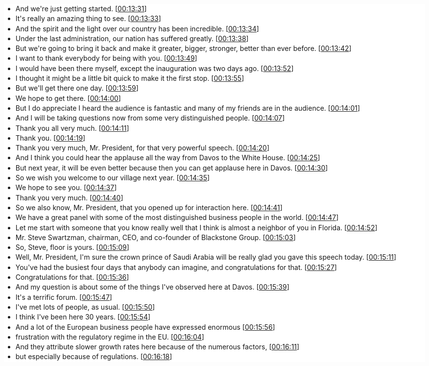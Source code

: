 *  And we're just getting started. [[00:13:31](https://www.youtube.com/watch?v=GppN_Srnn0Y&t=811.5600000000001s)]
*  It's really an amazing thing to see. [[00:13:33](https://www.youtube.com/watch?v=GppN_Srnn0Y&t=813.0s)]
*  And the spirit and the light over our country has been incredible. [[00:13:34](https://www.youtube.com/watch?v=GppN_Srnn0Y&t=814.76s)]
*  Under the last administration, our nation has suffered greatly. [[00:13:38](https://www.youtube.com/watch?v=GppN_Srnn0Y&t=818.48s)]
*  But we're going to bring it back and make it greater, bigger, stronger, better than ever before. [[00:13:42](https://www.youtube.com/watch?v=GppN_Srnn0Y&t=822.84s)]
*  I want to thank everybody for being with you. [[00:13:49](https://www.youtube.com/watch?v=GppN_Srnn0Y&t=829.76s)]
*  I would have been there myself, except the inauguration was two days ago. [[00:13:52](https://www.youtube.com/watch?v=GppN_Srnn0Y&t=832.12s)]
*  I thought it might be a little bit quick to make it the first stop. [[00:13:55](https://www.youtube.com/watch?v=GppN_Srnn0Y&t=835.5600000000001s)]
*  But we'll get there one day. [[00:13:59](https://www.youtube.com/watch?v=GppN_Srnn0Y&t=839.2s)]
*  We hope to get there. [[00:14:00](https://www.youtube.com/watch?v=GppN_Srnn0Y&t=840.64s)]
*  But I do appreciate I heard the audience is fantastic and many of my friends are in the audience. [[00:14:01](https://www.youtube.com/watch?v=GppN_Srnn0Y&t=841.6s)]
*  And I will be taking questions now from some very distinguished people. [[00:14:07](https://www.youtube.com/watch?v=GppN_Srnn0Y&t=847.04s)]
*  Thank you all very much. [[00:14:11](https://www.youtube.com/watch?v=GppN_Srnn0Y&t=851.64s)]
*  Thank you. [[00:14:19](https://www.youtube.com/watch?v=GppN_Srnn0Y&t=859.2s)]
*  Thank you very much, Mr. President, for that very powerful speech. [[00:14:20](https://www.youtube.com/watch?v=GppN_Srnn0Y&t=860.08s)]
*  And I think you could hear the applause all the way from Davos to the White House. [[00:14:25](https://www.youtube.com/watch?v=GppN_Srnn0Y&t=865.36s)]
*  But next year, it will be even better because then you can get applause here in Davos. [[00:14:30](https://www.youtube.com/watch?v=GppN_Srnn0Y&t=870.88s)]
*  So we wish you welcome to our village next year. [[00:14:35](https://www.youtube.com/watch?v=GppN_Srnn0Y&t=875.28s)]
*  We hope to see you. [[00:14:37](https://www.youtube.com/watch?v=GppN_Srnn0Y&t=877.96s)]
*  Thank you very much. [[00:14:40](https://www.youtube.com/watch?v=GppN_Srnn0Y&t=880.0s)]
*  So we also know, Mr. President, that you opened up for interaction here. [[00:14:41](https://www.youtube.com/watch?v=GppN_Srnn0Y&t=881.28s)]
*  We have a great panel with some of the most distinguished business people in the world. [[00:14:47](https://www.youtube.com/watch?v=GppN_Srnn0Y&t=887.0799999999999s)]
*  Let me start with someone that you know really well that I think is almost a neighbor of you in Florida. [[00:14:52](https://www.youtube.com/watch?v=GppN_Srnn0Y&t=892.7199999999999s)]
*  Mr. Steve Swartzman, chairman, CEO, and co-founder of Blackstone Group. [[00:15:03](https://www.youtube.com/watch?v=GppN_Srnn0Y&t=903.56s)]
*  So, Steve, floor is yours. [[00:15:09](https://www.youtube.com/watch?v=GppN_Srnn0Y&t=909.48s)]
*  Well, Mr. President, I'm sure the crown prince of Saudi Arabia will be really glad you gave this speech today. [[00:15:11](https://www.youtube.com/watch?v=GppN_Srnn0Y&t=911.68s)]
*  You've had the busiest four days that anybody can imagine, and congratulations for that. [[00:15:27](https://www.youtube.com/watch?v=GppN_Srnn0Y&t=927.4399999999999s)]
*  Congratulations for that. [[00:15:36](https://www.youtube.com/watch?v=GppN_Srnn0Y&t=936.24s)]
*  And my question is about some of the things I've observed here at Davos. [[00:15:39](https://www.youtube.com/watch?v=GppN_Srnn0Y&t=939.5600000000001s)]
*  It's a terrific forum. [[00:15:47](https://www.youtube.com/watch?v=GppN_Srnn0Y&t=947.76s)]
*  I've met lots of people, as usual. [[00:15:50](https://www.youtube.com/watch?v=GppN_Srnn0Y&t=950.4s)]
*  I think I've been here 30 years. [[00:15:54](https://www.youtube.com/watch?v=GppN_Srnn0Y&t=954.12s)]
*  And a lot of the European business people have expressed enormous [[00:15:56](https://www.youtube.com/watch?v=GppN_Srnn0Y&t=956.6s)]
*  frustration with the regulatory regime in the EU. [[00:16:04](https://www.youtube.com/watch?v=GppN_Srnn0Y&t=964.32s)]
*  And they attribute slower growth rates here because of the numerous factors, [[00:16:11](https://www.youtube.com/watch?v=GppN_Srnn0Y&t=971.1600000000001s)]
*  but especially because of regulations. [[00:16:18](https://www.youtube.com/watch?v=GppN_Srnn0Y&t=978.8000000000001s)]